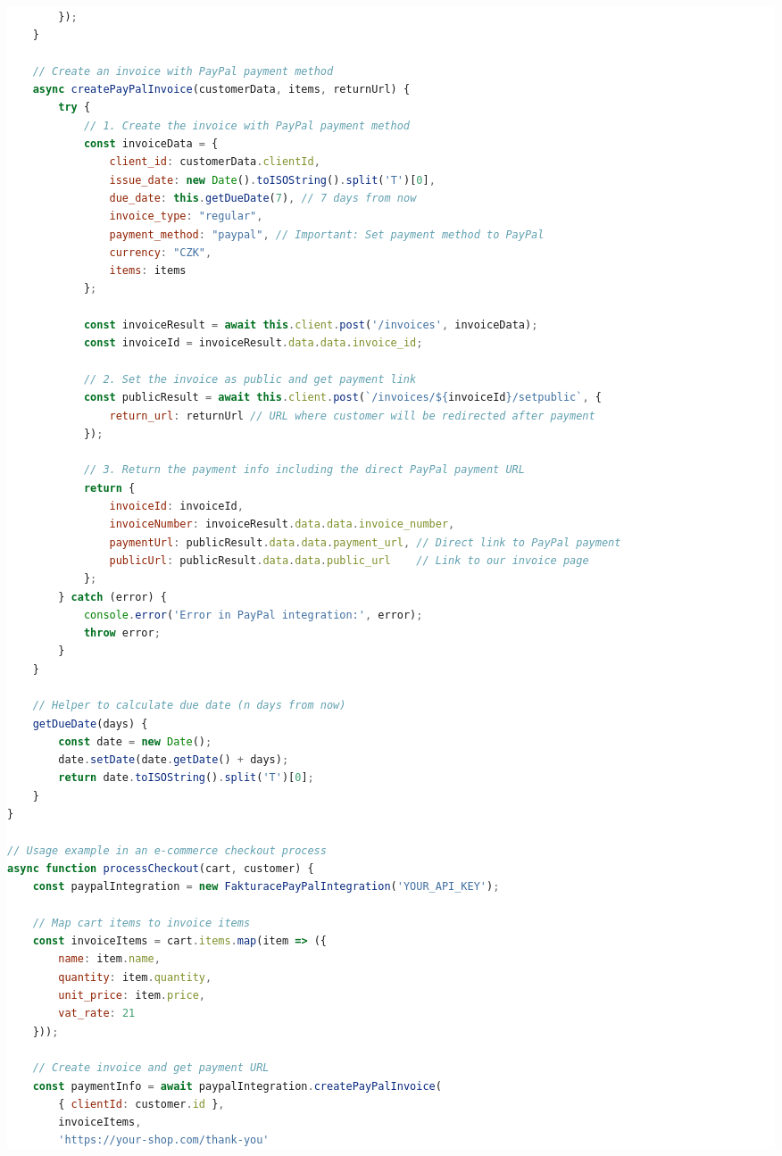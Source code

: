 ```javascript
        });
    }

    // Create an invoice with PayPal payment method
    async createPayPalInvoice(customerData, items, returnUrl) {
        try {
            // 1. Create the invoice with PayPal payment method
            const invoiceData = {
                client_id: customerData.clientId,
                issue_date: new Date().toISOString().split('T')[0],
                due_date: this.getDueDate(7), // 7 days from now
                invoice_type: "regular",
                payment_method: "paypal", // Important: Set payment method to PayPal
                currency: "CZK",
                items: items
            };
            
            const invoiceResult = await this.client.post('/invoices', invoiceData);
            const invoiceId = invoiceResult.data.data.invoice_id;
            
            // 2. Set the invoice as public and get payment link
            const publicResult = await this.client.post(`/invoices/${invoiceId}/setpublic`, {
                return_url: returnUrl // URL where customer will be redirected after payment
            });
            
            // 3. Return the payment info including the direct PayPal payment URL
            return {
                invoiceId: invoiceId,
                invoiceNumber: invoiceResult.data.data.invoice_number,
                paymentUrl: publicResult.data.data.payment_url, // Direct link to PayPal payment
                publicUrl: publicResult.data.data.public_url    // Link to our invoice page
            };
        } catch (error) {
            console.error('Error in PayPal integration:', error);
            throw error;
        }
    }
    
    // Helper to calculate due date (n days from now)
    getDueDate(days) {
        const date = new Date();
        date.setDate(date.getDate() + days);
        return date.toISOString().split('T')[0];
    }
}

// Usage example in an e-commerce checkout process
async function processCheckout(cart, customer) {
    const paypalIntegration = new FakturacePayPalIntegration('YOUR_API_KEY');
    
    // Map cart items to invoice items
    const invoiceItems = cart.items.map(item => ({
        name: item.name,
        quantity: item.quantity,
        unit_price: item.price,
        vat_rate: 21
    }));
    
    // Create invoice and get payment URL
    const paymentInfo = await paypalIntegration.createPayPalInvoice(
        { clientId: customer.id },
        invoiceItems,
        'https://your-shop.com/thank-you'
```